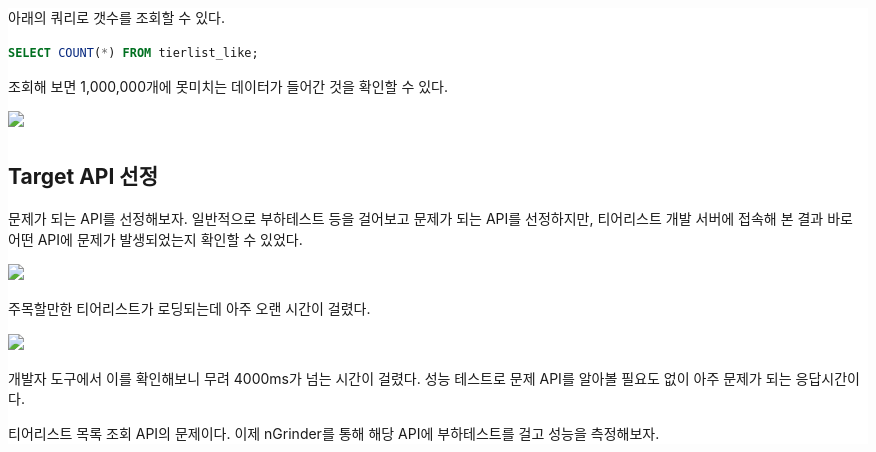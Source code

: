 아래의 쿼리로 갯수를 조회할 수 있다.

```sql
SELECT COUNT(*) FROM tierlist_like;
```

조회해 보면 1,000,000개에 못미치는 데이터가 들어간 것을 확인할 수 있다.

![](https://i.imgur.com/znpxyUN.png)

## Target API 선정

문제가 되는 API를 선정해보자. 일반적으로 부하테스트 등을 걸어보고 문제가 되는 API를 선정하지만, 티어리스트 개발 서버에 접속해 본 결과 바로 어떤 API에 문제가 발생되었는지 확인할 수 있었다.


![](https://i.imgur.com/5zcn1iA.png)

주목할만한 티어리스트가 로딩되는데 아주 오랜 시간이 걸렸다.

![](https://i.imgur.com/S5USNeu.png)

개발자 도구에서 이를 확인해보니 무려 4000ms가 넘는 시간이 걸렸다. 성능 테스트로 문제 API를 알아볼 필요도 없이 아주 문제가 되는 응답시간이다.

티어리스트 목록 조회 API의 문제이다. 이제 nGrinder를 통해 해당 API에 부하테스트를 걸고 성능을 측정해보자.

